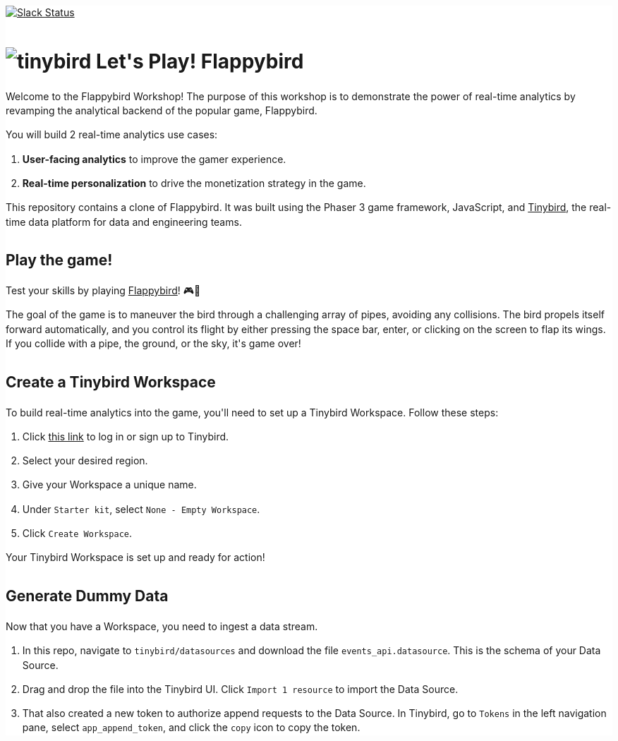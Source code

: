 <p>
  <a href="https://www.tinybird.co/join-our-slack-community"><img alt="Slack Status" src="https://img.shields.io/badge/slack-chat-1FCC83?style=flat&logo=slack"></a>
</p>

# <img src="public/bird.png" alt="tinybird" width="25"/> Let's Play! Flappybird

Welcome to the Flappybird Workshop! The purpose of this workshop is to demonstrate the power of real-time analytics by revamping the analytical backend of the popular game, Flappybird.

You will build 2 real-time analytics use cases:
1. **User-facing analytics** to improve the gamer experience.

2. **Real-time personalization** to drive the monetization strategy in the game.

This repository contains a clone of Flappybird. It was built using the Phaser 3 game framework, JavaScript, and [Tinybird](https://www.tinybird.co/), the real-time data platform for data and engineering teams.

## Play the game!

Test your skills by playing [Flappybird](https://flappy-workshop.tinybird.co/)! 🎮🐥 

The goal of the game is to maneuver the bird through a challenging array of pipes, avoiding any collisions. The bird propels itself forward automatically, and you control its flight by either pressing the space bar, enter, or clicking on the screen to flap its wings. If you collide with a pipe, the ground, or the sky, it's game over!

## Create a Tinybird Workspace

To build real-time analytics into the game, you'll need to set up a Tinybird Workspace. Follow these steps:
1. Click [this link](https://ui.tinybird.co/login) to log in or sign up to Tinybird.

2. Select your desired region.

3. Give your Workspace a unique name.

4. Under `Starter kit`, select `None - Empty Workspace`.

5. Click `Create Workspace`.

Your Tinybird Workspace is set up and ready for action!

## Generate Dummy Data

Now that you have a Workspace, you need to ingest a data stream.  
1. In this repo, navigate to `tinybird/datasources` and download the file `events_api.datasource`. This is the schema of your Data Source.

2. Drag and drop the file into the Tinybird UI. Click `Import 1 resource` to import the Data Source.

3. That also created a new token to authorize append requests to the Data Source. In Tinybird, go to `Tokens` in the left navigation pane, select `app_append_token`, and click the `copy` icon to copy the token.
